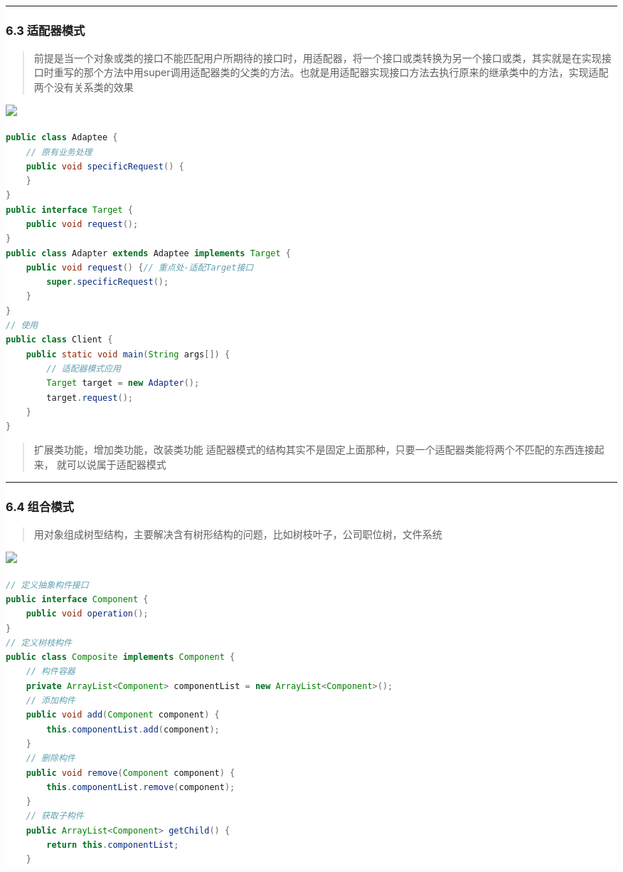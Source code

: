 ------

### 6.3 适配器模式

> 前提是当一个对象或类的接口不能匹配用户所期待的接口时，用适配器，将一个接口或类转换为另一个接口或类，其实就是在实现接口时重写的那个方法中用super调用适配器类的父类的方法。也就是用适配器实现接口方法去执行原来的继承类中的方法，实现适配两个没有关系类的效果

![](../../IMG/Adaper.png)

```java
public class Adaptee {
    // 原有业务处理
    public void specificRequest() {
    }
}
public interface Target {
    public void request();
}
public class Adapter extends Adaptee implements Target {
    public void request() {// 重点处-适配Target接口
        super.specificRequest();
    }
}
// 使用
public class Client {
    public static void main(String args[]) {
        // 适配器模式应用
        Target target = new Adapter();
        target.request();
    }
}
```

> 扩展类功能，增加类功能，改装类功能
> 适配器模式的结构其实不是固定上面那种，只要一个适配器类能将两个不匹配的东西连接起来，
> 就可以说属于适配器模式

------

### 6.4 组合模式

> 用对象组成树型结构，主要解决含有树形结构的问题，比如树枝叶子，公司职位树，文件系统

![](../../IMG/Composite.png)

```java
// 定义抽象构件接口
public interface Component {
    public void operation();
}
// 定义树枝构件
public class Composite implements Component {
    // 构件容器
    private ArrayList<Component> componentList = new ArrayList<Component>();
    // 添加构件
    public void add(Component component) {
        this.componentList.add(component);
    }
    // 删除构件
    public void remove(Component component) {
        this.componentList.remove(component);
    }
    // 获取子构件
    public ArrayList<Component> getChild() {
        return this.componentList;
    }
```